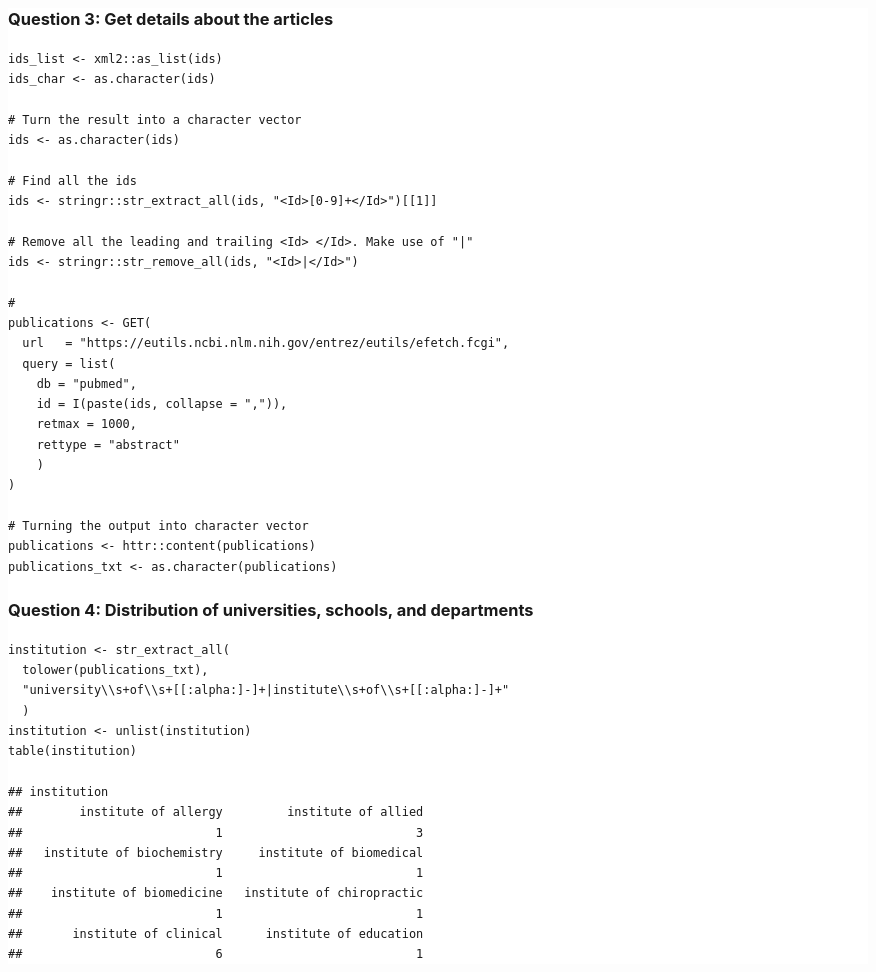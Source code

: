 
### Question 3: Get details about the articles

    ids_list <- xml2::as_list(ids)
    ids_char <- as.character(ids)

    # Turn the result into a character vector
    ids <- as.character(ids)

    # Find all the ids 
    ids <- stringr::str_extract_all(ids, "<Id>[0-9]+</Id>")[[1]]

    # Remove all the leading and trailing <Id> </Id>. Make use of "|"
    ids <- stringr::str_remove_all(ids, "<Id>|</Id>")

    #
    publications <- GET(
      url   = "https://eutils.ncbi.nlm.nih.gov/entrez/eutils/efetch.fcgi",
      query = list(
        db = "pubmed",
        id = I(paste(ids, collapse = ",")),
        retmax = 1000,
        rettype = "abstract"
        )
    )

    # Turning the output into character vector
    publications <- httr::content(publications)
    publications_txt <- as.character(publications)

### Question 4: Distribution of universities, schools, and departments

    institution <- str_extract_all(
      tolower(publications_txt),
      "university\\s+of\\s+[[:alpha:]-]+|institute\\s+of\\s+[[:alpha:]-]+"
      )
    institution <- unlist(institution)
    table(institution)

    ## institution
    ##        institute of allergy         institute of allied 
    ##                           1                           3 
    ##   institute of biochemistry     institute of biomedical 
    ##                           1                           1 
    ##    institute of biomedicine   institute of chiropractic 
    ##                           1                           1 
    ##       institute of clinical      institute of education 
    ##                           6                           1 